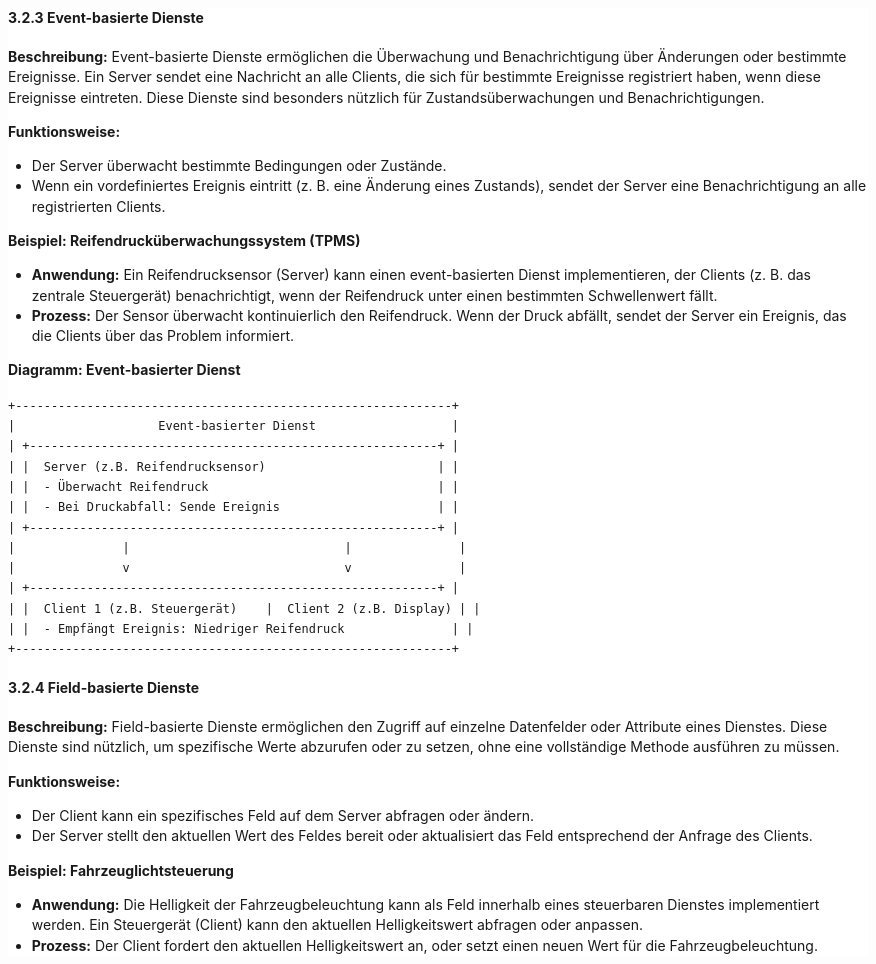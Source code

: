 #### 3.2.3 **Event-basierte Dienste**

**Beschreibung:**
Event-basierte Dienste ermöglichen die Überwachung und Benachrichtigung über Änderungen oder bestimmte Ereignisse. Ein Server sendet eine Nachricht an alle Clients, die sich für bestimmte Ereignisse registriert haben, wenn diese Ereignisse eintreten. Diese Dienste sind besonders nützlich für Zustandsüberwachungen und Benachrichtigungen.

**Funktionsweise:**
- Der Server überwacht bestimmte Bedingungen oder Zustände.
- Wenn ein vordefiniertes Ereignis eintritt (z. B. eine Änderung eines Zustands), sendet der Server eine Benachrichtigung an alle registrierten Clients.

**Beispiel: Reifendrucküberwachungssystem (TPMS)**
- **Anwendung:** Ein Reifendrucksensor (Server) kann einen event-basierten Dienst implementieren, der Clients (z. B. das zentrale Steuergerät) benachrichtigt, wenn der Reifendruck unter einen bestimmten Schwellenwert fällt.
- **Prozess:** Der Sensor überwacht kontinuierlich den Reifendruck. Wenn der Druck abfällt, sendet der Server ein Ereignis, das die Clients über das Problem informiert.

**Diagramm: Event-basierter Dienst**

```plaintext
+-------------------------------------------------------------+
|                    Event-basierter Dienst                   |
| +---------------------------------------------------------+ |
| |  Server (z.B. Reifendrucksensor)                        | |
| |  - Überwacht Reifendruck                                | |
| |  - Bei Druckabfall: Sende Ereignis                      | |
| +---------------------------------------------------------+ |
|               |                              |               |
|               v                              v               |
| +---------------------------------------------------------+ |
| |  Client 1 (z.B. Steuergerät)    |  Client 2 (z.B. Display) | |
| |  - Empfängt Ereignis: Niedriger Reifendruck               | |
+-------------------------------------------------------------+
```

#### 3.2.4 **Field-basierte Dienste**

**Beschreibung:**
Field-basierte Dienste ermöglichen den Zugriff auf einzelne Datenfelder oder Attribute eines Dienstes. Diese Dienste sind nützlich, um spezifische Werte abzurufen oder zu setzen, ohne eine vollständige Methode ausführen zu müssen.

**Funktionsweise:**
- Der Client kann ein spezifisches Feld auf dem Server abfragen oder ändern.
- Der Server stellt den aktuellen Wert des Feldes bereit oder aktualisiert das Feld entsprechend der Anfrage des Clients.

**Beispiel: Fahrzeuglichtsteuerung**
- **Anwendung:** Die Helligkeit der Fahrzeugbeleuchtung kann als Feld innerhalb eines steuerbaren Dienstes implementiert werden. Ein Steuergerät (Client) kann den aktuellen Helligkeitswert abfragen oder anpassen.
- **Prozess:** Der Client fordert den aktuellen Helligkeitswert an, oder setzt einen neuen Wert für die Fahrzeugbeleuchtung.
